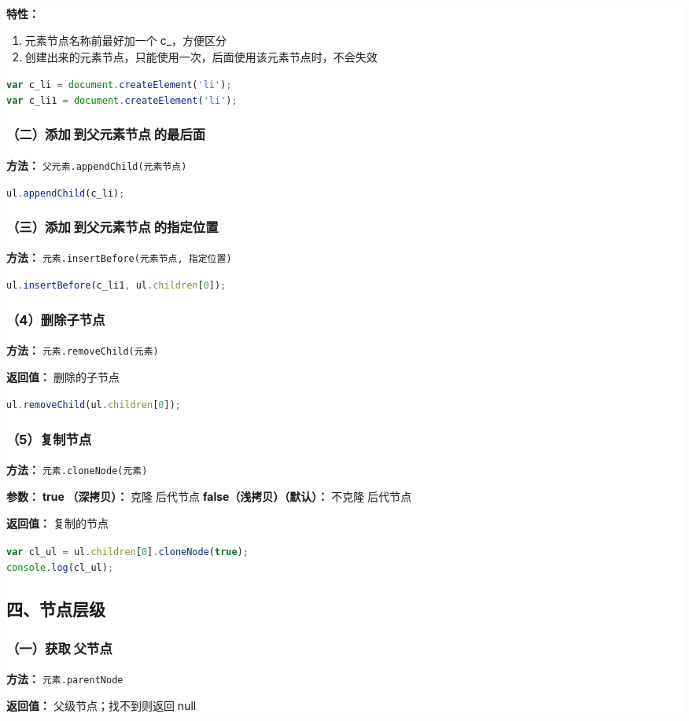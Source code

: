 **特性：**
1. 元素节点名称前最好加一个 c_，方便区分
2. 创建出来的元素节点，只能使用一次，后面使用该元素节点时，不会失效

```js
var c_li = document.createElement('li');
var c_li1 = document.createElement('li');
```

### （二）添加 到父元素节点 的最后面

**方法：** `父元素.appendChild(元素节点)`

```js
ul.appendChild(c_li);
```

### （三）添加 到父元素节点 的指定位置

**方法：** `元素.insertBefore(元素节点, 指定位置)`

```js
ul.insertBefore(c_li1, ul.children[0]);
```

### （4）删除子节点

**方法：** `元素.removeChild(元素)`

**返回值：** 删除的子节点

```js
ul.removeChild(ul.children[0]);
```

### （5）复制节点

**方法：** `元素.cloneNode(元素)`

**参数：**
**true （深拷贝）：** 克隆 后代节点
**false（浅拷贝）（默认）：** 不克隆 后代节点

**返回值：** 复制的节点

```js
var cl_ul = ul.children[0].cloneNode(true);
console.log(cl_ul);
```

## 四、节点层级

### （一）获取 父节点

**方法：** `元素.parentNode`

**返回值：** 父级节点；找不到则返回 null
